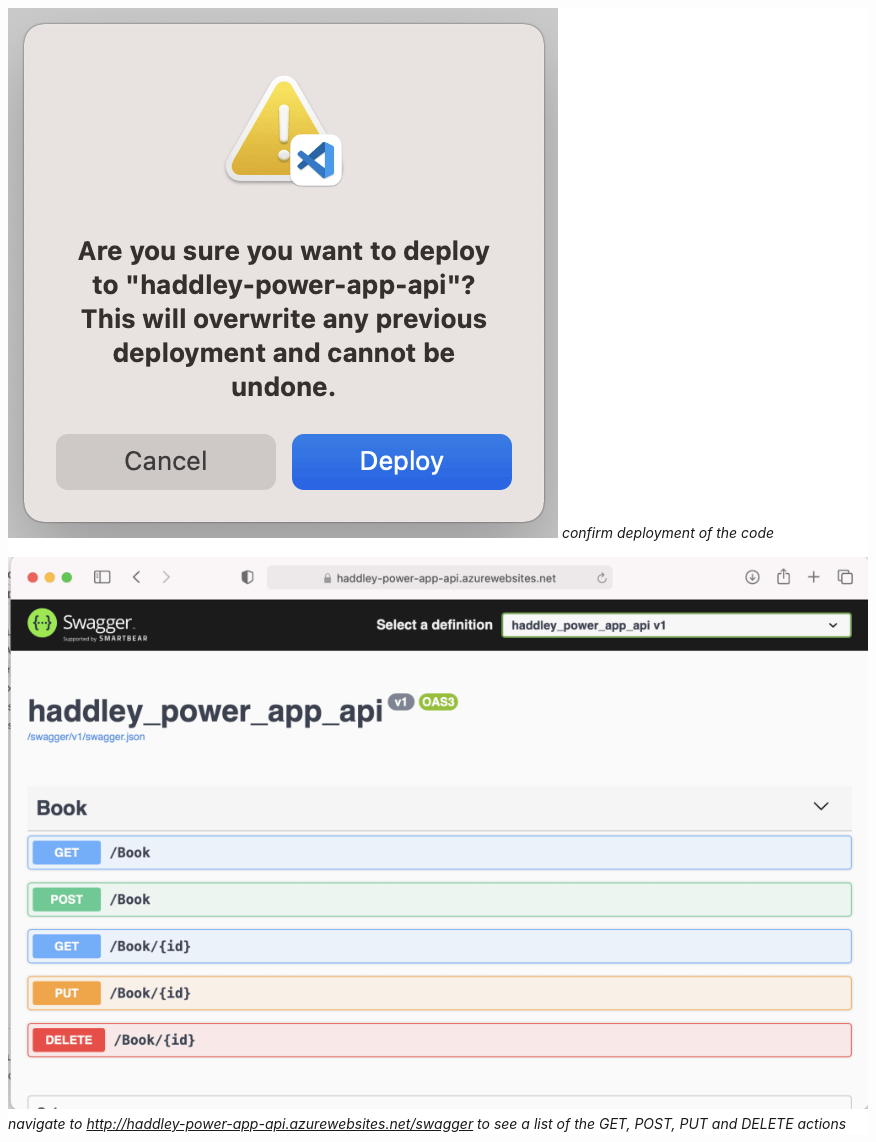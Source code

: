 ![](/assets/images/powerappswithrest/screen-shot-2021-06-19-at-2.47.32-pm-550x530.png)
*confirm deployment of the code*

![](/assets/images/powerappswithrest/screen-shot-2021-06-19-at-2.57.45-pm-1020x654.png)
*navigate to http://haddley-power-app-api.azurewebsites.net/swagger to see a list of the GET, POST, PUT and DELETE actions*
